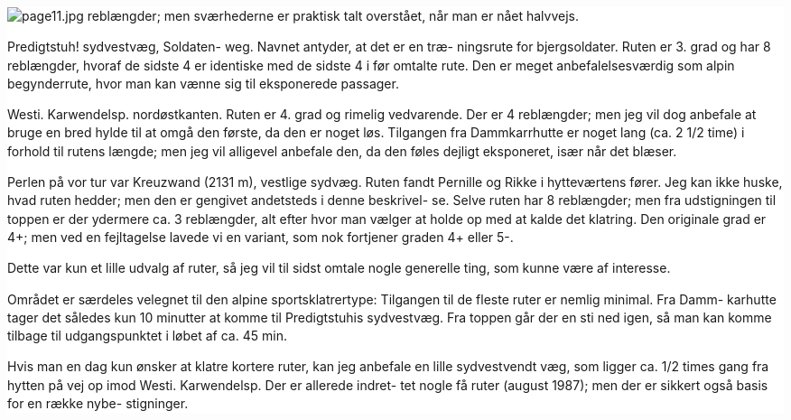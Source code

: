 


![page11.jpg](/1988/DB-1988-5/page11.jpg)
reblængder; men sværhederne er praktisk
talt overstået, når man er nået halvvejs.

Predigtstuh!  sydvestvæg, Soldaten-
weg. Navnet antyder, at det er en træ-
ningsrute for bjergsoldater. Ruten er 3.
grad og har 8 reblængder, hvoraf de sidste
4 er identiske med de sidste 4 i før omtalte
rute. Den er meget anbefalelsesværdig
som alpin begynderrute, hvor man kan
vænne sig til eksponerede passager.

Westi. Karwendelsp. nordøstkanten.
Ruten er 4. grad og rimelig vedvarende.
Der er 4 reblængder; men jeg vil dog
anbefale at bruge en bred hylde til at omgå
den første, da den er noget løs. Tilgangen
fra Dammkarrhutte er noget lang (ca. 2 1/2
time) i forhold til rutens længde; men jeg vil
alligevel anbefale den, da den føles dejligt
eksponeret, især når det blæser.

Perlen på vor tur var Kreuzwand (2131
m), vestlige sydvæg. Ruten fandt Pernille
og Rikke i hytteværtens fører. Jeg kan
ikke huske, hvad ruten hedder; men den
er gengivet andetsteds i denne beskrivel-
se. Selve ruten har 8 reblængder; men fra
udstigningen til toppen er der ydermere
ca. 3 reblængder, alt efter hvor man
vælger at holde op med at kalde det
klatring. Den originale grad er 4+; men ved
en fejltagelse lavede vi en variant, som
nok fortjener graden 4+ eller 5-.

Dette var kun et lille udvalg af ruter, så
jeg vil til sidst omtale nogle generelle ting,
som kunne være af interesse.

Området er særdeles velegnet til den
alpine sportsklatrertype: Tilgangen til de
fleste ruter er nemlig minimal. Fra Damm-
karhutte tager det således kun 10 minutter
at komme til Predigtstuhis sydvestvæg.
Fra toppen går der en sti ned igen, så man
kan komme tilbage til udgangspunktet i
løbet af ca. 45 min.

Hvis man en dag kun ønsker at klatre
kortere ruter, kan jeg anbefale en lille
sydvestvendt væg, som ligger ca. 1/2
times gang fra hytten på vej op imod
Westi. Karwendelsp. Der er allerede indret-
tet nogle få ruter (august 1987); men der
er sikkert også basis for en række nybe-
stigninger.
